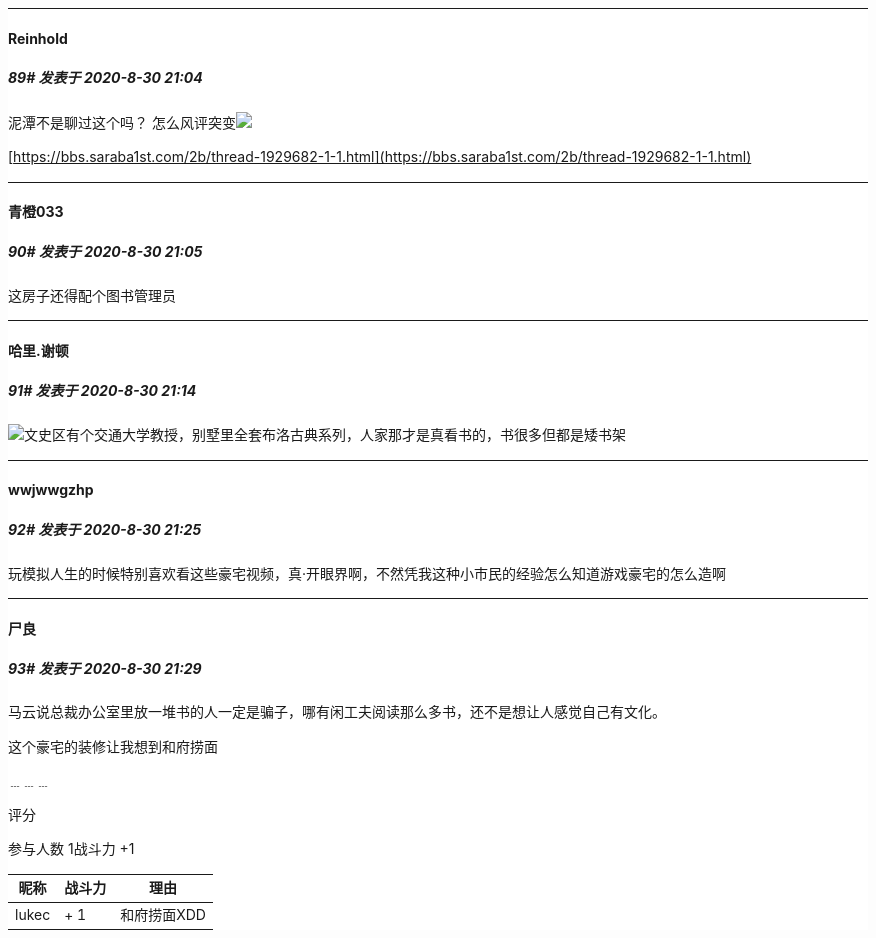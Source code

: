 -----

####  Reinhold  
##### 89#       发表于 2020-8-30 21:04


泥潭不是聊过这个吗？ 怎么风评突变<img src="https://static.saraba1st.com/image/smiley/face2017/053.png" referrerpolicy="no-referrer">

[https://bbs.saraba1st.com/2b/thread-1929682-1-1.html](https://bbs.saraba1st.com/2b/thread-1929682-1-1.html)


-----

####  青橙033  
##### 90#       发表于 2020-8-30 21:05


这房子还得配个图书管理员


-----

####  哈里.谢顿  
##### 91#       发表于 2020-8-30 21:14


<img src="https://static.saraba1st.com/image/smiley/face2017/001.png" referrerpolicy="no-referrer">文史区有个交通大学教授，别墅里全套布洛古典系列，人家那才是真看书的，书很多但都是矮书架


-----

####  wwjwwgzhp  
##### 92#       发表于 2020-8-30 21:25


玩模拟人生的时候特别喜欢看这些豪宅视频，真·开眼界啊，不然凭我这种小市民的经验怎么知道游戏豪宅的怎么造啊


-----

####  尸良  
##### 93#       发表于 2020-8-30 21:29


马云说总裁办公室里放一堆书的人一定是骗子，哪有闲工夫阅读那么多书，还不是想让人感觉自己有文化。


这个豪宅的装修让我想到和府捞面


﹍﹍﹍

评分


 参与人数 1战斗力 +1

|昵称|战斗力|理由|
|----|---|---|
| lukec| + 1|和府捞面XDD|
